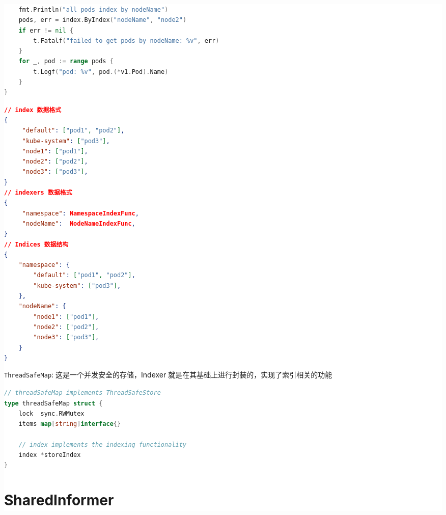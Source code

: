 ```go
	fmt.Println("all pods index by nodeName")
	pods, err = index.ByIndex("nodeName", "node2")
	if err != nil {
		t.Fatalf("failed to get pods by nodeName: %v", err)
	}
	for _, pod := range pods {
		t.Logf("pod: %v", pod.(*v1.Pod).Name)
	}
}
```

```json
// index 数据格式
{
	 "default": ["pod1", "pod2"],
	 "kube-system": ["pod3"],
	 "node1": ["pod1"],
	 "node2": ["pod2"],
	 "node3": ["pod3"],
}
// indexers 数据格式
{
	 "namespace": NamespaceIndexFunc,
	 "nodeName":  NodeNameIndexFunc,
}
// Indices 数据结构
{
	"namespace": {
		"default": ["pod1", "pod2"],
		"kube-system": ["pod3"],
	},
	"nodeName": {
		"node1": ["pod1"],
		"node2": ["pod2"],
		"node3": ["pod3"],
	}
}
```

`ThreadSafeMap`: 这是一个并发安全的存储，Indexer 就是在其基础上进行封装的，实现了索引相关的功能

```go
// threadSafeMap implements ThreadSafeStore
type threadSafeMap struct {
	lock  sync.RWMutex
	items map[string]interface{}

	// index implements the indexing functionality
	index *storeIndex
}
```

# SharedInformer
